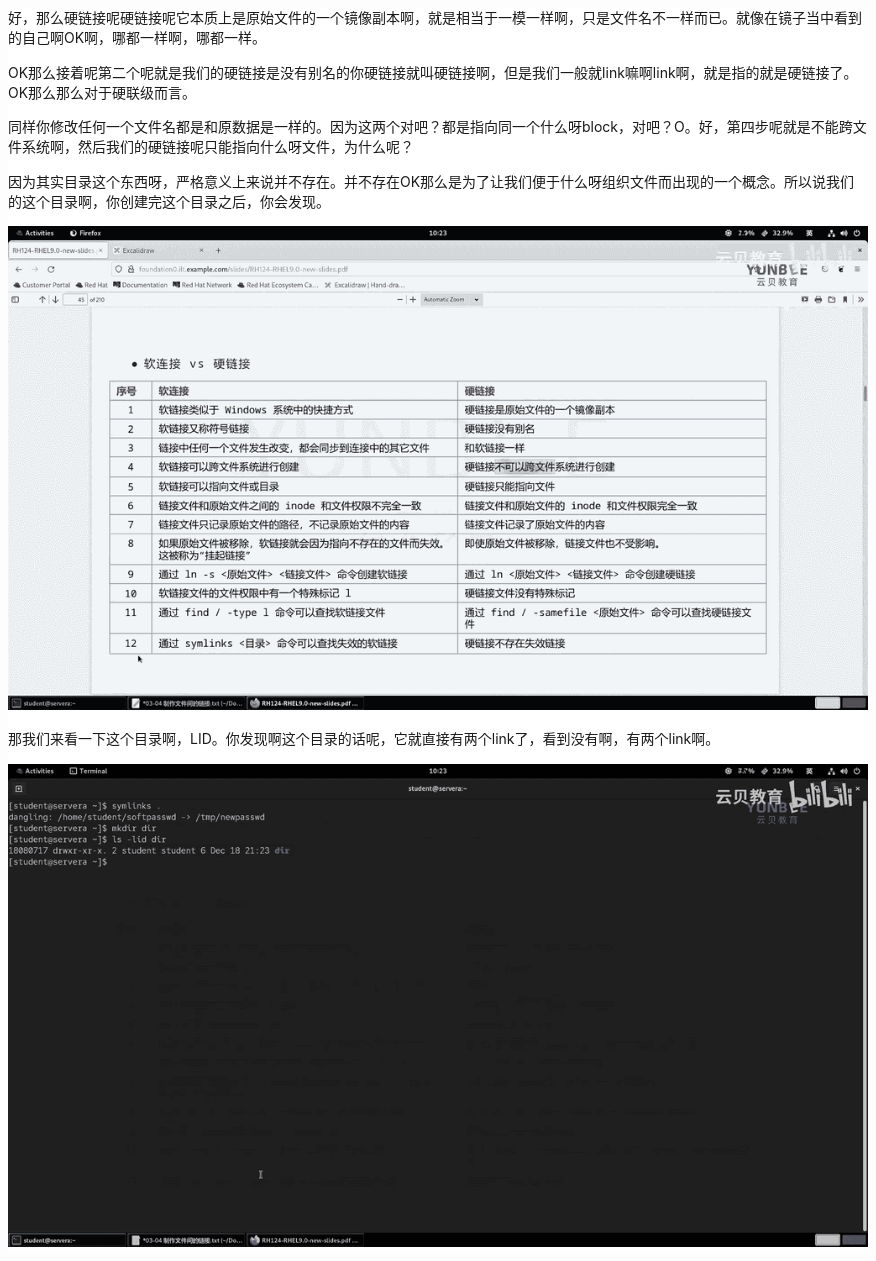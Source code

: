 好，那么硬链接呢硬链接呢它本质上是原始文件的一个镜像副本啊，就是相当于一模一样啊，只是文件名不一样而已。就像在镜子当中看到的自己啊OK啊，哪都一样啊，哪都一样。

OK那么接着呢第二个呢就是我们的硬链接是没有别名的你硬链接就叫硬链接啊，但是我们一般就link嘛啊link啊，就是指的就是硬链接了。OK那么那么对于硬联级而言。

同样你修改任何一个文件名都是和原数据是一样的。因为这两个对吧？都是指向同一个什么呀block，对吧？O。好，第四步呢就是不能跨文件系统啊，然后我们的硬链接呢只能指向什么呀文件，为什么呢？

因为其实目录这个东西呀，严格意义上来说并不存在。并不存在OK那么是为了让我们便于什么呀组织文件而出现的一个概念。所以说我们的这个目录啊，你创建完这个目录之后，你会发现。



![](img/499f75092e5440cb79f6c9cbb98e67f0_29.png)

那我们来看一下这个目录啊，LID。你发现啊这个目录的话呢，它就直接有两个link了，看到没有啊，有两个link啊。



![](img/499f75092e5440cb79f6c9cbb98e67f0_31.png)
